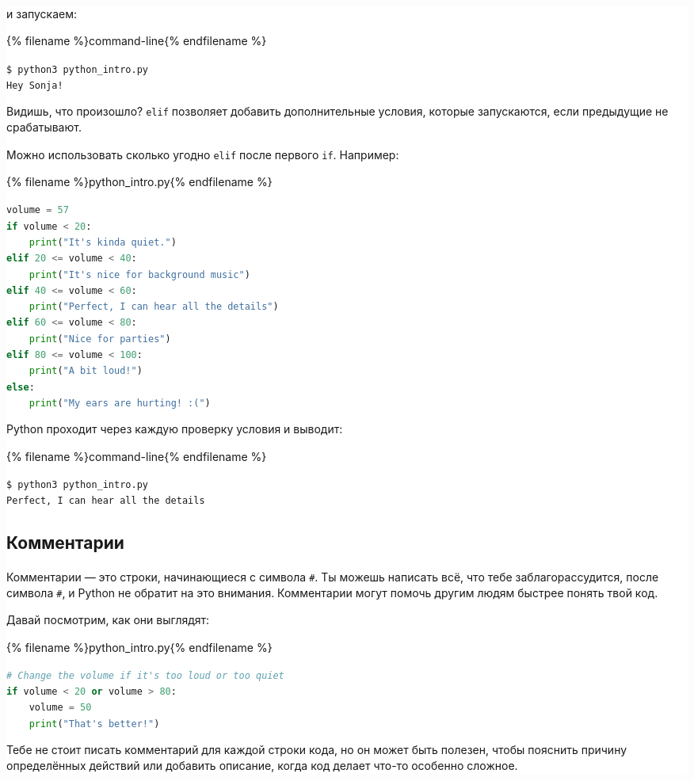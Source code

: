 и запускаем:

{% filename %}command-line{% endfilename %}
```
$ python3 python_intro.py
Hey Sonja!
```

Видишь, что произошло? `elif` позволяет добавить дополнительные условия, которые запускаются, если предыдущие не срабатывают.

Можно использовать сколько угодно `elif` после первого `if`. Например:

{% filename %}python_intro.py{% endfilename %}
```python
volume = 57
if volume < 20:
    print("It's kinda quiet.")
elif 20 <= volume < 40:
    print("It's nice for background music")
elif 40 <= volume < 60:
    print("Perfect, I can hear all the details")
elif 60 <= volume < 80:
    print("Nice for parties")
elif 80 <= volume < 100:
    print("A bit loud!")
else:
    print("My ears are hurting! :(")
```

Python проходит через каждую проверку условия и выводит:

{% filename %}command-line{% endfilename %}
```
$ python3 python_intro.py
Perfect, I can hear all the details
```

## Комментарии

Комментарии — это строки, начинающиеся с символа `#`. Ты можешь написать всё, что тебе заблагорассудится, после символа `#`, и Python не обратит на это внимания. Комментарии могут помочь другим людям быстрее понять твой код.

Давай посмотрим, как они выглядят:

{% filename %}python_intro.py{% endfilename %}
```python
# Change the volume if it's too loud or too quiet
if volume < 20 or volume > 80:
    volume = 50
    print("That's better!")
```

Тебе не стоит писать комментарий для каждой строки кода, но он может быть полезен, чтобы пояснить причину определённых действий или добавить описание, когда код делает что-то особенно сложное.
